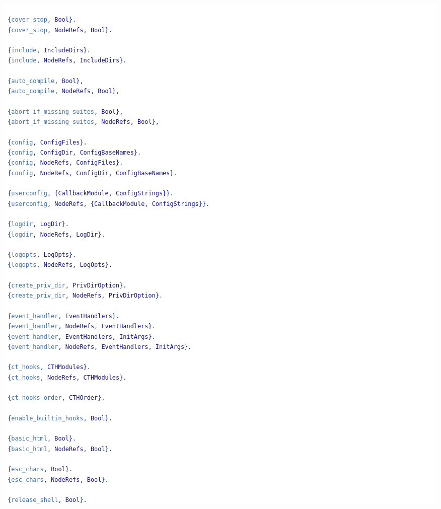 ```erlang

 {cover_stop, Bool}.
 {cover_stop, NodeRefs, Bool}.

 {include, IncludeDirs}.
 {include, NodeRefs, IncludeDirs}.

 {auto_compile, Bool},
 {auto_compile, NodeRefs, Bool},

 {abort_if_missing_suites, Bool},
 {abort_if_missing_suites, NodeRefs, Bool},

 {config, ConfigFiles}.
 {config, ConfigDir, ConfigBaseNames}.
 {config, NodeRefs, ConfigFiles}.
 {config, NodeRefs, ConfigDir, ConfigBaseNames}.

 {userconfig, {CallbackModule, ConfigStrings}}.
 {userconfig, NodeRefs, {CallbackModule, ConfigStrings}}.

 {logdir, LogDir}.
 {logdir, NodeRefs, LogDir}.

 {logopts, LogOpts}.
 {logopts, NodeRefs, LogOpts}.

 {create_priv_dir, PrivDirOption}.
 {create_priv_dir, NodeRefs, PrivDirOption}.

 {event_handler, EventHandlers}.
 {event_handler, NodeRefs, EventHandlers}.
 {event_handler, EventHandlers, InitArgs}.
 {event_handler, NodeRefs, EventHandlers, InitArgs}.

 {ct_hooks, CTHModules}.
 {ct_hooks, NodeRefs, CTHModules}.

 {ct_hooks_order, CTHOrder}.

 {enable_builtin_hooks, Bool}.

 {basic_html, Bool}.
 {basic_html, NodeRefs, Bool}.

 {esc_chars, Bool}.
 {esc_chars, NodeRefs, Bool}.

 {release_shell, Bool}.
```
